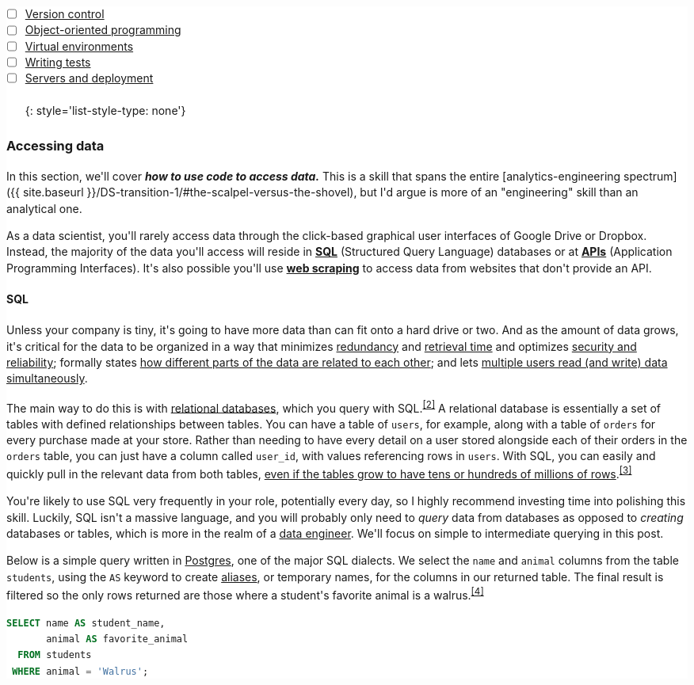 - [ ] [Version control](#version-control)
- [ ] [Object-oriented programming](#object-oriented-programming)
- [ ] [Virtual environments](#virtual-environments)
- [ ] [Writing tests](#writing-tests)
- [ ] [Servers and deployment](#servers-and-deployment) <br><br>
{: style='list-style-type: none'}

### Accessing data
In this section, we'll cover _**how to use code to access data.**_ This is a skill that spans the entire [analytics-engineering spectrum]({{  site.baseurl  }}/DS-transition-1/#the-scalpel-versus-the-shovel), but I'd argue is more of an "engineering" skill than an analytical one.

As a data scientist, you'll rarely access data through the click-based graphical user interfaces of Google Drive or Dropbox. Instead, the majority of the data you'll access will reside in [**SQL**](#sql) (Structured Query Language) databases or at [**APIs**](#interacting-with-apis) (Application Programming Interfaces). It's also possible you'll use [**web scraping**](#web-scraping) to access data from websites that don't provide an API.

#### SQL
Unless your company is tiny, it's going to have more data than can fit onto a hard drive or two. And as the amount of data grows, it's critical for the data to be organized in a way that minimizes [redundancy](http://www.databasedev.co.uk/data-redundancy.html) and [retrieval time](https://use-the-index-luke.com/sql/testing-scalability/data-volume) and optimizes [security and reliability](https://looker.com/definitions/database-security#exit-popup); formally states [how different parts of the data are related to each other](https://www.ibm.com/cloud/learn/relational-databases); and lets [multiple users read (and write) data simultaneously](https://courses.lumenlearning.com/santaana-informationsystems/chapter/characteristics-and-benefits-of-a-database/).

The main way to do this is with [relational databases](https://en.wikipedia.org/wiki/Relational_database), which you query with SQL.<sup>[[2]](#2-sql)</sup> A relational database is essentially a set of tables with defined relationships between tables. You can have a table of `users`, for example, along with a table of `orders` for every purchase made at your store. Rather than needing to have every detail on a user stored alongside each of their orders in the `orders` table, you can just have a column called `user_id`, with values referencing rows in `users`. With SQL, you can easily and quickly pull in the relevant data from both tables, [even if the tables grow to have tens or hundreds of millions of rows](https://www.geeksforgeeks.org/introduction-of-b-tree-2/).<sup>[[3]](#3-sql)</sup>

You're likely to use SQL very frequently in your role, potentially every day, so I highly recommend investing time into polishing this skill. Luckily, SQL isn't a massive language, and you will probably only need to *query* data from databases as opposed to *creating* databases or tables, which is more in the realm of a [data engineer](https://www.xplenty.com/blog/data-engineering-what-does-a-data-engineer-do-how-do-i-become-one/). We'll focus on simple to intermediate querying in this post.

Below is a simple query written in [Postgres](https://www.postgresql.org/), one of the major SQL dialects. We select the `name` and `animal` columns from the table `students`, using the `AS` keyword to create [aliases](https://www.tutorialspoint.com/sql/sql-alias-syntax.htm), or temporary names, for the columns in our returned table. The final result is filtered so the only rows returned are those where a student's favorite animal is a walrus.<sup>[[4]](#4-sql)</sup>

```sql
SELECT name AS student_name,
       animal AS favorite_animal
  FROM students
 WHERE animal = 'Walrus';
```
